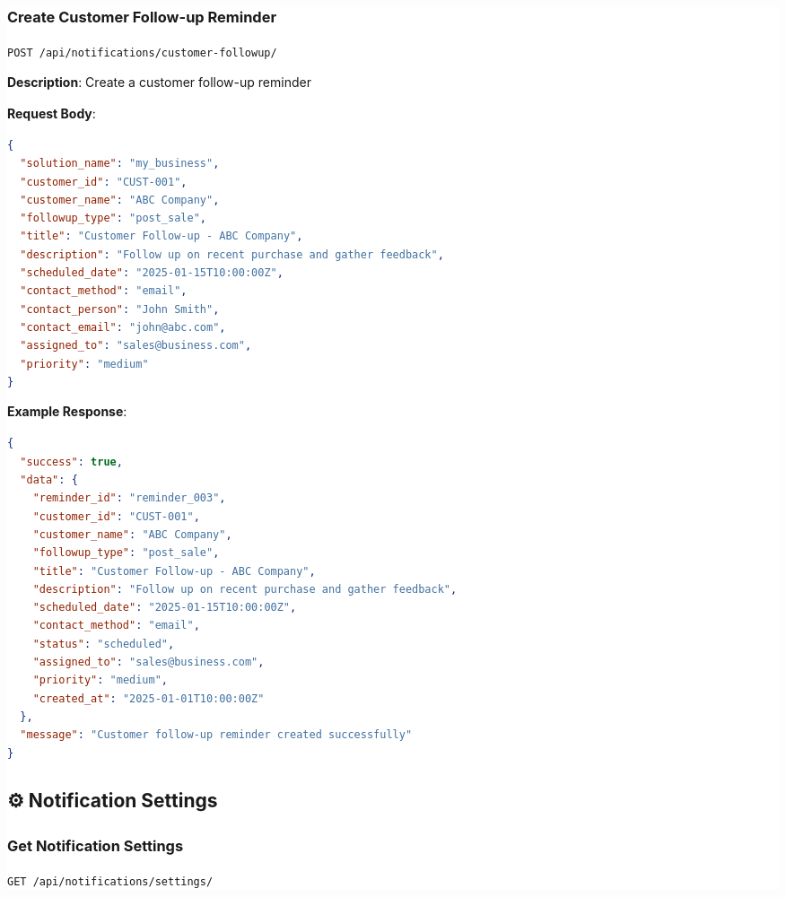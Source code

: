 ### **Create Customer Follow-up Reminder**
```http
POST /api/notifications/customer-followup/
```

**Description**: Create a customer follow-up reminder

**Request Body**:
```json
{
  "solution_name": "my_business",
  "customer_id": "CUST-001",
  "customer_name": "ABC Company",
  "followup_type": "post_sale",
  "title": "Customer Follow-up - ABC Company",
  "description": "Follow up on recent purchase and gather feedback",
  "scheduled_date": "2025-01-15T10:00:00Z",
  "contact_method": "email",
  "contact_person": "John Smith",
  "contact_email": "john@abc.com",
  "assigned_to": "sales@business.com",
  "priority": "medium"
}
```

**Example Response**:
```json
{
  "success": true,
  "data": {
    "reminder_id": "reminder_003",
    "customer_id": "CUST-001",
    "customer_name": "ABC Company",
    "followup_type": "post_sale",
    "title": "Customer Follow-up - ABC Company",
    "description": "Follow up on recent purchase and gather feedback",
    "scheduled_date": "2025-01-15T10:00:00Z",
    "contact_method": "email",
    "status": "scheduled",
    "assigned_to": "sales@business.com",
    "priority": "medium",
    "created_at": "2025-01-01T10:00:00Z"
  },
  "message": "Customer follow-up reminder created successfully"
}
```

## ⚙️ **Notification Settings**

### **Get Notification Settings**
```http
GET /api/notifications/settings/
```
